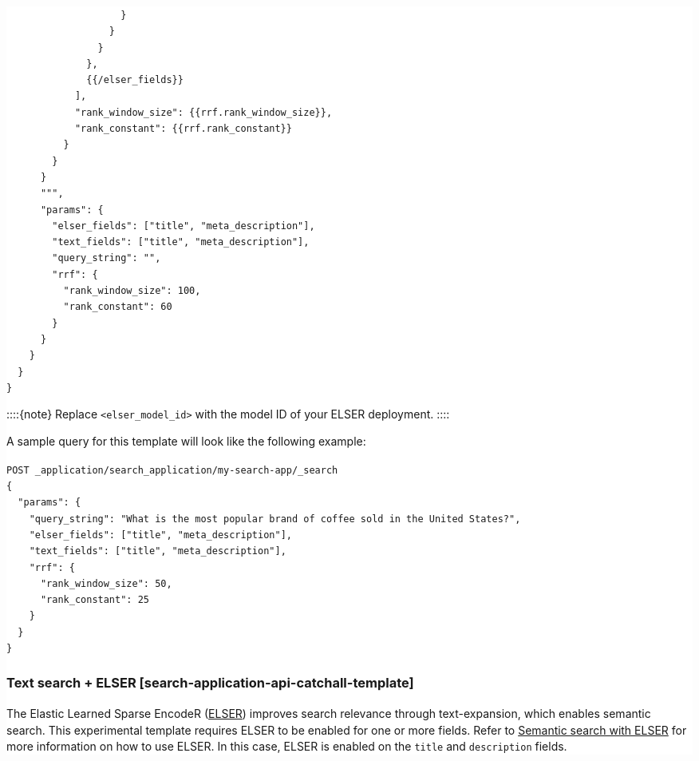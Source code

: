 ```console
                    }
                  }
                }
              },
              {{/elser_fields}}
            ],
            "rank_window_size": {{rrf.rank_window_size}},
            "rank_constant": {{rrf.rank_constant}}
          }
        }
      }
      """,
      "params": {
        "elser_fields": ["title", "meta_description"],
        "text_fields": ["title", "meta_description"],
        "query_string": "",
        "rrf": {
          "rank_window_size": 100,
          "rank_constant": 60
        }
      }
    }
  }
}
```

::::{note} 
Replace `<elser_model_id>` with the model ID of your ELSER deployment.
::::


A sample query for this template will look like the following example:

```console
POST _application/search_application/my-search-app/_search
{
  "params": {
    "query_string": "What is the most popular brand of coffee sold in the United States?",
    "elser_fields": ["title", "meta_description"],
    "text_fields": ["title", "meta_description"],
    "rrf": {
      "rank_window_size": 50,
      "rank_constant": 25
    }
  }
}
```


### Text search + ELSER [search-application-api-catchall-template] 

The Elastic Learned Sparse EncodeR ([ELSER](../../../explore-analyze/machine-learning/nlp/ml-nlp-elser.md)) improves search relevance through text-expansion, which enables semantic search. This experimental template requires ELSER to be enabled for one or more fields. Refer to [Semantic search with ELSER](/solutions/search/semantic-search/semantic-search-elser-ingest-pipelines.md) for more information on how to use ELSER. In this case, ELSER is enabled on the `title` and `description` fields.
